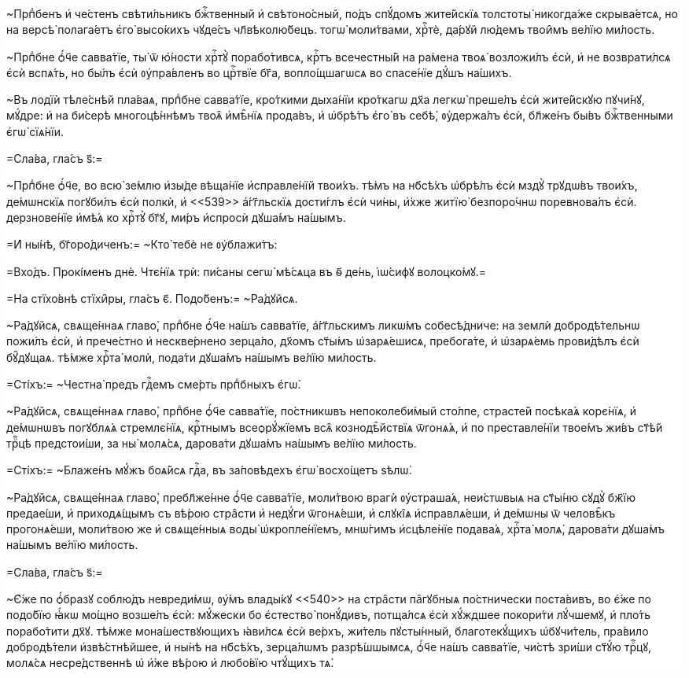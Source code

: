 ~Прпⷣбенъ и҆ че́стенъ свѣти́льникъ бжⷭ҇твенный и҆ свѣтоно́сный, по́дъ спꙋ́домъ
жите́йскїѧ толстоты̀ никогда́же скрыва́етсѧ, но на версѣ̀ полага́етъ є҆го̀
высо́кихъ чꙋде́съ чл҃вѣколю́бецъ. тогѡ̀ моли́твами, хрⷭ҇тѐ, да́рꙋй лю́демъ
твои̑мъ ве́лїю ми́лость.

~Прпⷣбне ѻ҆́ч҃е савва́тїе, ты̀ ѿ ю҆́ности хрⷭ҇тꙋ̀ порабо́тивсѧ, крⷭ҇тъ
всечестны́й на ра́мена твоѧ̀ возложи́лъ є҆сѝ, и҆ не возврати́лсѧ є҆сѝ вспѧ́ть,
но бы́лъ є҆сѝ ᲂу҆пра́вленъ во црⷭ҇твїе бг҃а, вопло́щшагѡсѧ во спасе́нїе дꙋ́шъ
на́шихъ.

~Въ лодїѝ тѣле́снѣй пла́ваѧ, прпⷣбне савва́тїе, кро́ткими дыха́нїи кро́ткагѡ
дх҃а легкѡ̀ преше́лъ є҆сѝ жите́йскꙋю пꙋчи́нꙋ, мꙋ́дре: и҆ на би́серѣ
многоцѣ́ннѣмъ твоѧ̑ и҆мѣ̑нїѧ прода́въ, и҆ ѡ҆брѣ́тъ є҆го̀ въ себѣ̀, ᲂу҆держа́лъ
є҆сѝ, бл҃же́нъ бы́въ бжⷭ҇твенными є҆гѡ̀ сїѧ́нїи.

=Сла́ва, гла́съ ѕ҃:=

~Прпⷣбне ѻ҆́ч҃е, во всю̀ зе́млю и҆зы́де вѣща́нїе и҆справле́нїй твои́хъ. тѣ́мъ
на нб҃сѣ́хъ ѡ҆брѣ́лъ є҆сѝ мздꙋ̀ трꙋдѡ́въ твои́хъ, де́мѡнскїѧ погꙋби́лъ є҆сѝ
полкѝ, и҆ <<539>> а҆́гг҃льскїѧ дости́глъ є҆сѝ чи́ны, и҆́хже житїю̀ безпоро́чнѡ
поревнова́лъ є҆сѝ. дерзнове́нїе и҆мѣ́ѧ ко хрⷭ҇тꙋ̀ бг҃ꙋ, ми́ръ и҆спросѝ дꙋша́мъ
на́шымъ.

=И҆ ны́нѣ, бг҃оро́диченъ:= ~Кто̀ тебѐ не ᲂу҆блажи́тъ:

=Вхо́дъ. Прокі́менъ днѐ. Чтє́нїѧ трѝ: пи́саны сегѡ̀ мѣ́сѧца въ ѳ҃ де́нь,
і҆ѡ́сифꙋ волоцко́мꙋ.=

=На стїхо́внѣ стїхи̑ры, гла́съ є҃. Подо́бенъ:= ~Ра́дꙋйсѧ.

~Ра́дꙋйсѧ, свѧще́ннаѧ главо̀, прпⷣбне ѻ҆́ч҃е на́шъ савва́тїе, а҆́гг҃льскимъ
ликѡ́мъ собесѣ́дниче: на землѝ добродѣ́тельнѡ пожи́лъ є҆сѝ, и҆ прече́стно и҆
нескве́рнено зерца́ло, дх҃омъ ст҃ы́мъ ѡ҆зарѧ́ешисѧ, пребога́те, и҆ ѡ҆зарѧ́емь
прови́дѣлъ є҆сѝ бꙋ̑дꙋщаѧ. тѣ́мже хрⷭ҇та̀ молѝ, пода́ти дꙋша́мъ на́шымъ ве́лїю
ми́лость.

=Сті́хъ:= ~Честна̀ предъ гдⷭ҇емъ сме́рть прпⷣбныхъ є҆гѡ̀.

~Ра́дꙋйсѧ, свѧще́ннаѧ главо̀, прпⷣбне ѻ҆́ч҃е савва́тїе, по́стникѡвъ
непоколеби́мый сто́лпе, страсте́й посѣка́ѧ корє́нїѧ, и҆ де́мѡнѡвъ погꙋблѧ́ѧ
стремлє́нїѧ, крⷭ҇тнымъ всеѻрꙋ́жїемъ всѧ̑ кознодѣ̑йствїѧ ѿгонѧ́ѧ, и҆ по
преставле́нїи твое́мъ жи́въ ст҃ѣ́й трⷪ҇цѣ предстои́ши, за ны̀ молѧ́сѧ, дарова́ти
дꙋша́мъ на́шымъ ве́лїю ми́лость.

=Сті́хъ:= ~Блаже́нъ мꙋ́жъ боѧ́йсѧ гдⷭ҇а, въ за́повѣдехъ є҆гѡ̀ восхо́щетъ ѕѣлѡ̀.

~Ра́дꙋйсѧ, свѧще́ннаѧ главо̀, пребл҃же́нне ѻ҆́ч҃е савва́тїе, моли́твою врагѝ
ᲂу҆страша́ѧ, неи́стѡвыѧ на ст҃ы́ню сꙋдꙋ̀ бж҃їю предае́ши, и҆ приходѧ́щымъ съ
вѣ́рою стра̑сти и҆ недꙋ́ги ѿгонѧ́еши, и҆ слꙋкі̑ѧ и҆справлѧ́еши, и҆ де́мѡны ѿ
человѣ̑къ прогонѧ́еши, моли́твою же и҆ свѧще́нныѧ воды̀ ѡ҆кропле́нїемъ, мнѡ́гимъ
и҆сцѣле́нїе подава́ѧ, хрⷭ҇та̀ молѧ̀, дарова́ти дꙋша́мъ на́шымъ ве́лїю ми́лость.

=Сла́ва, гла́съ ѕ҃:=

~Є҆́же по ѻ҆́бразꙋ соблю́дъ невреди́мѡ, ᲂу҆́мъ влады́кꙋ <<540>> на стра̑сти
па̑гꙋбныѧ по́стнически поста́вивъ, во є҆́же по подо́бїю ꙗ҆́кѡ мо́щно возше́лъ
є҆сѝ: мꙋ́жески бо є҆стество̀ понꙋ́дивъ, потща́лсѧ є҆сѝ хꙋ́ждшее покори́ти
лꙋ́чшемꙋ, и҆ пло́ть порабо́тити дх҃ꙋ. тѣ́мже мона́шествꙋющихъ ꙗ҆ви́лсѧ є҆сѝ
ве́рхъ, жи́тель пꙋсты́нный, благотекꙋ́щихъ ѡ҆бꙋчи́тель, пра́вило добродѣ́тели
и҆звѣ́стнѣйшее, и҆ ны́нѣ на нб҃сѣ́хъ, зерца́лѡмъ разрѣ́шшымсѧ, ѻ҆́ч҃е на́шъ
савва́тїе, чи́стѣ зри́ши ст҃ꙋ́ю трⷪ҇цꙋ, молѧ́сѧ несре́дственнѣ ѡ҆ и҆̀же вѣ́рою
и҆ любо́вїю чтꙋ́щихъ тѧ̀.
